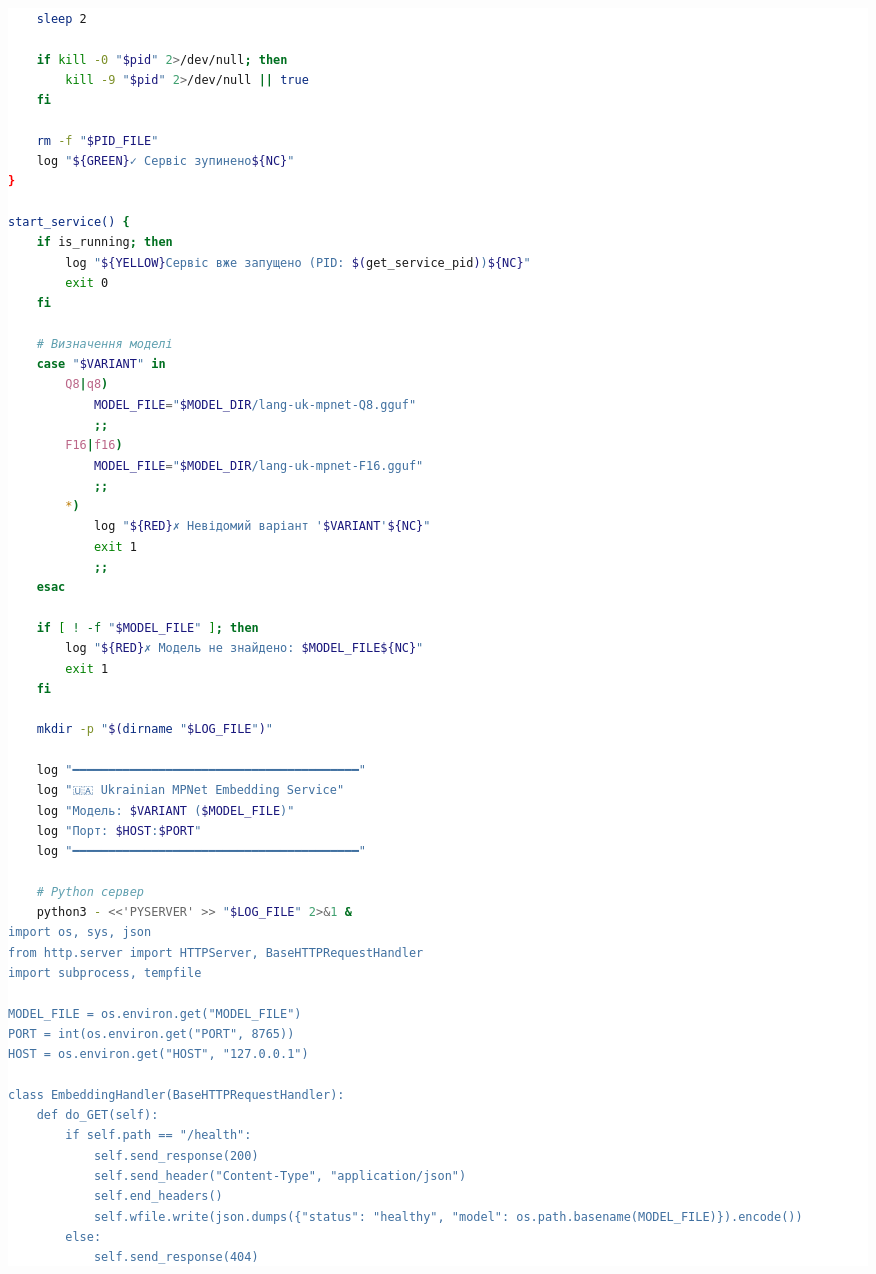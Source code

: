 ```bash
    sleep 2

    if kill -0 "$pid" 2>/dev/null; then
        kill -9 "$pid" 2>/dev/null || true
    fi

    rm -f "$PID_FILE"
    log "${GREEN}✓ Сервіс зупинено${NC}"
}

start_service() {
    if is_running; then
        log "${YELLOW}Сервіс вже запущено (PID: $(get_service_pid))${NC}"
        exit 0
    fi

    # Визначення моделі
    case "$VARIANT" in
        Q8|q8)
            MODEL_FILE="$MODEL_DIR/lang-uk-mpnet-Q8.gguf"
            ;;
        F16|f16)
            MODEL_FILE="$MODEL_DIR/lang-uk-mpnet-F16.gguf"
            ;;
        *)
            log "${RED}✗ Невідомий варіант '$VARIANT'${NC}"
            exit 1
            ;;
    esac

    if [ ! -f "$MODEL_FILE" ]; then
        log "${RED}✗ Модель не знайдено: $MODEL_FILE${NC}"
        exit 1
    fi

    mkdir -p "$(dirname "$LOG_FILE")"

    log "━━━━━━━━━━━━━━━━━━━━━━━━━━━━━━━━━━━━━━━━"
    log "🇺🇦 Ukrainian MPNet Embedding Service"
    log "Модель: $VARIANT ($MODEL_FILE)"
    log "Порт: $HOST:$PORT"
    log "━━━━━━━━━━━━━━━━━━━━━━━━━━━━━━━━━━━━━━━━"

    # Python сервер
    python3 - <<'PYSERVER' >> "$LOG_FILE" 2>&1 &
import os, sys, json
from http.server import HTTPServer, BaseHTTPRequestHandler
import subprocess, tempfile

MODEL_FILE = os.environ.get("MODEL_FILE")
PORT = int(os.environ.get("PORT", 8765))
HOST = os.environ.get("HOST", "127.0.0.1")

class EmbeddingHandler(BaseHTTPRequestHandler):
    def do_GET(self):
        if self.path == "/health":
            self.send_response(200)
            self.send_header("Content-Type", "application/json")
            self.end_headers()
            self.wfile.write(json.dumps({"status": "healthy", "model": os.path.basename(MODEL_FILE)}).encode())
        else:
            self.send_response(404)
```